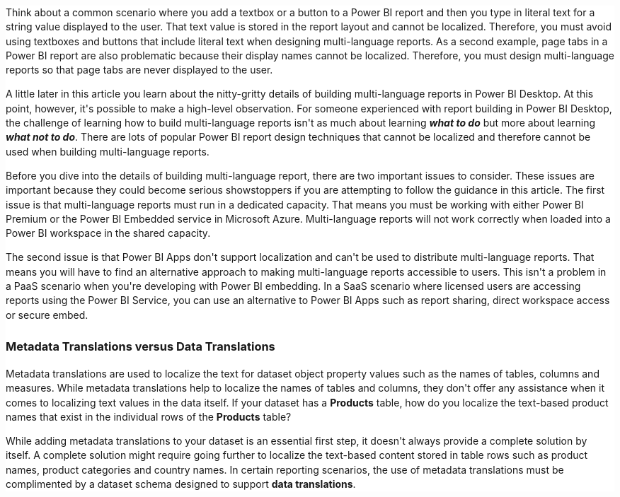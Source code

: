 Think about a common scenario where you add a textbox or a button to a
Power BI report and then you type in literal text for a string value
displayed to the user. That text value is stored in the report layout
and cannot be localized. Therefore, you must avoid using textboxes and
buttons that include literal text when designing multi-language reports.
As a second example, page tabs in a Power BI report are also problematic
because their display names cannot be localized. Therefore, you must
design multi-language reports so that page tabs are never displayed to
the user.

A little later in this article you learn about the nitty-gritty details
of building multi-language reports in Power BI Desktop. At this point,
however, it's possible to make a high-level observation. For someone
experienced with report building in Power BI Desktop, the challenge of
learning how to build multi-language reports isn't as much about
learning ***what to do*** but more about learning ***what not to do***.
There are lots of popular Power BI report design techniques that cannot
be localized and therefore cannot be used when building multi-language
reports.

Before you dive into the details of building multi-language report,
there are two important issues to consider. These issues are important
because they could become serious showstoppers if you are attempting to
follow the guidance in this article. The first issue is that
multi-language reports must run in a dedicated capacity. That means you
must be working with either Power BI Premium or the Power BI Embedded
service in Microsoft Azure. Multi-language reports will not work
correctly when loaded into a Power BI workspace in the shared capacity.

The second issue is that Power BI Apps don't support localization and
can't be used to distribute multi-language reports. That means you will
have to find an alternative approach to making multi-language reports
accessible to users. This isn't a problem in a PaaS scenario when you're
developing with Power BI embedding. In a SaaS scenario where licensed
users are accessing reports using the Power BI Service, you can use an
alternative to Power BI Apps such as report sharing, direct workspace
access or secure embed.

### Metadata Translations versus Data Translations

Metadata translations are used to localize the text for dataset object
property values such as the names of tables, columns and measures. While
metadata translations help to localize the names of tables and columns,
they don't offer any assistance when it comes to localizing text values
in the data itself. If your dataset has a **Products** table, how do you
localize the text-based product names that exist in the individual rows
of the **Products** table?

While adding metadata translations to your dataset is an essential first
step, it doesn't always provide a complete solution by itself. A
complete solution might require going further to localize the text-based
content stored in table rows such as product names, product categories
and country names. In certain reporting scenarios, the use of metadata
translations must be complimented by a dataset schema designed to
support **data translations**.

